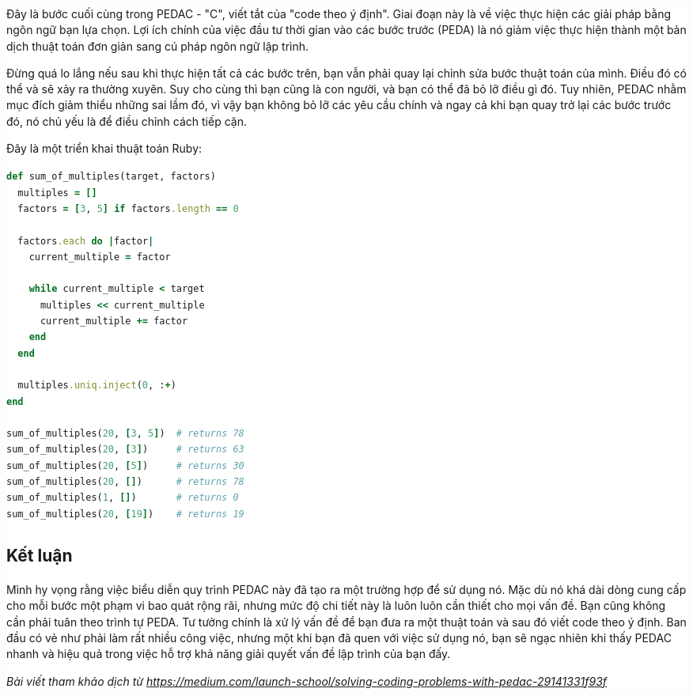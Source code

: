 Đây là bước cuối cùng trong PEDAC - "C", viết tắt của "code theo ý định". Giai đoạn này là về việc thực hiện các giải pháp bằng ngôn ngữ bạn lựa chọn. Lợi ích chính của việc đầu tư thời gian vào các bước trước (PEDA) là nó giảm việc thực hiện thành một bản dịch thuật toán đơn giản sang cú pháp ngôn ngữ lập trình.

Đừng quá lo lắng nếu sau khi thực hiện tất cả các bước trên, bạn vẫn phải quay lại chỉnh sửa bước thuật toán của mình. Điều đó có thể và sẽ xảy ra thường xuyên. Suy cho cùng thì bạn cũng là con người, và bạn có thể đã bỏ lỡ điều gì đó. Tuy nhiên, PEDAC nhằm mục đích giảm thiểu những sai lầm đó, vì vậy bạn không bỏ lỡ các yêu cầu chính và ngay cả khi bạn quay trở lại các bước trước đó, nó chủ yếu là để điều chỉnh cách tiếp cận.

Đây là một triển khai thuật toán Ruby:
```ruby
def sum_of_multiples(target, factors)
  multiples = []
  factors = [3, 5] if factors.length == 0

  factors.each do |factor|
    current_multiple = factor

    while current_multiple < target
      multiples << current_multiple
      current_multiple += factor
    end
  end

  multiples.uniq.inject(0, :+)
end

sum_of_multiples(20, [3, 5])  # returns 78
sum_of_multiples(20, [3])     # returns 63
sum_of_multiples(20, [5])     # returns 30
sum_of_multiples(20, [])      # returns 78
sum_of_multiples(1, [])       # returns 0
sum_of_multiples(20, [19])    # returns 19
```

## Kết luận
Mình hy vọng rằng việc biểu diễn quy trình PEDAC này đã tạo ra một trường hợp để sử dụng nó. Mặc dù nó khá dài dòng cung cấp cho mỗi bước một phạm vi bao quát rộng rãi, nhưng mức độ chi tiết này là luôn luôn cần thiết cho mọi vấn đề. Bạn cũng không cần phải tuân theo trình tự PEDA. Tư tưởng chính là xử lý vấn đề để bạn đưa ra một thuật toán và sau đó viết code theo ý định. Ban đầu có vẻ như phải làm rất nhiều công việc, nhưng một khi bạn đã quen với việc sử dụng nó, bạn sẽ ngạc nhiên khi thấy PEDAC nhanh và hiệu quả trong việc hỗ trợ khả năng giải quyết vấn đề lập trình của bạn đấy.

*Bài viết tham khảo dịch từ https://medium.com/launch-school/solving-coding-problems-with-pedac-29141331f93f*

